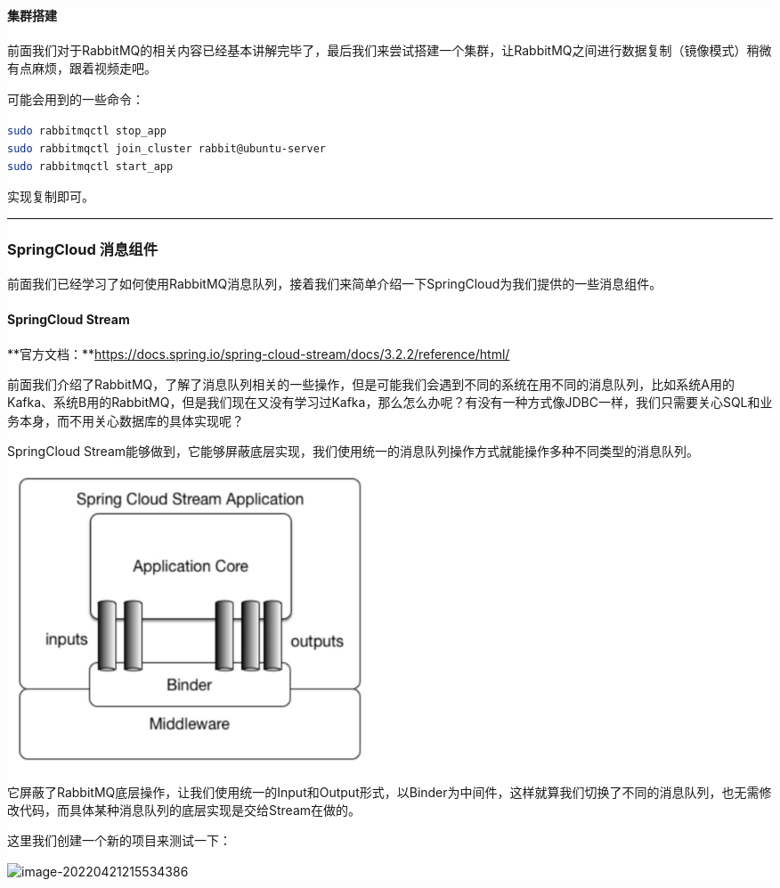 #### 集群搭建

前面我们对于RabbitMQ的相关内容已经基本讲解完毕了，最后我们来尝试搭建一个集群，让RabbitMQ之间进行数据复制（镜像模式）稍微有点麻烦，跟着视频走吧。

可能会用到的一些命令：

```sh
sudo rabbitmqctl stop_app
sudo rabbitmqctl join_cluster rabbit@ubuntu-server
sudo rabbitmqctl start_app
```

实现复制即可。

------

### SpringCloud 消息组件

前面我们已经学习了如何使用RabbitMQ消息队列，接着我们来简单介绍一下SpringCloud为我们提供的一些消息组件。

#### SpringCloud Stream

**官方文档：**https://docs.spring.io/spring-cloud-stream/docs/3.2.2/reference/html/

前面我们介绍了RabbitMQ，了解了消息队列相关的一些操作，但是可能我们会遇到不同的系统在用不同的消息队列，比如系统A用的Kafka、系统B用的RabbitMQ，但是我们现在又没有学习过Kafka，那么怎么办呢？有没有一种方式像JDBC一样，我们只需要关心SQL和业务本身，而不用关心数据库的具体实现呢？

SpringCloud Stream能够做到，它能够屏蔽底层实现，我们使用统一的消息队列操作方式就能操作多种不同类型的消息队列。

![image-20220421225215709](./SpringBoot/VWvry9TSDBinatH.jpg)



它屏蔽了RabbitMQ底层操作，让我们使用统一的Input和Output形式，以Binder为中间件，这样就算我们切换了不同的消息队列，也无需修改代码，而具体某种消息队列的底层实现是交给Stream在做的。

这里我们创建一个新的项目来测试一下：

![image-20220421215534386](https://image.itbaima.cn/markdown/2023/03/08/pJefuIUXzNHhsxP.jpg)
